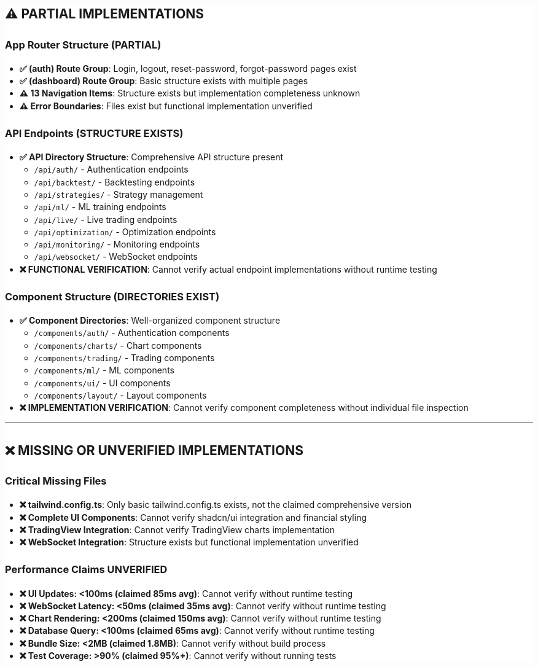 
## ⚠️ PARTIAL IMPLEMENTATIONS

### **App Router Structure (PARTIAL)**
- **✅ (auth) Route Group**: Login, logout, reset-password, forgot-password pages exist
- **✅ (dashboard) Route Group**: Basic structure exists with multiple pages
- **⚠️ 13 Navigation Items**: Structure exists but implementation completeness unknown
- **⚠️ Error Boundaries**: Files exist but functional implementation unverified

### **API Endpoints (STRUCTURE EXISTS)**
- **✅ API Directory Structure**: Comprehensive API structure present
  * `/api/auth/` - Authentication endpoints
  * `/api/backtest/` - Backtesting endpoints
  * `/api/strategies/` - Strategy management
  * `/api/ml/` - ML training endpoints
  * `/api/live/` - Live trading endpoints
  * `/api/optimization/` - Optimization endpoints
  * `/api/monitoring/` - Monitoring endpoints
  * `/api/websocket/` - WebSocket endpoints
- **❌ FUNCTIONAL VERIFICATION**: Cannot verify actual endpoint implementations without runtime testing

### **Component Structure (DIRECTORIES EXIST)**
- **✅ Component Directories**: Well-organized component structure
  * `/components/auth/` - Authentication components
  * `/components/charts/` - Chart components
  * `/components/trading/` - Trading components
  * `/components/ml/` - ML components
  * `/components/ui/` - UI components
  * `/components/layout/` - Layout components
- **❌ IMPLEMENTATION VERIFICATION**: Cannot verify component completeness without individual file inspection

---

## ❌ MISSING OR UNVERIFIED IMPLEMENTATIONS

### **Critical Missing Files**
- **❌ tailwind.config.ts**: Only basic tailwind.config.ts exists, not the claimed comprehensive version
- **❌ Complete UI Components**: Cannot verify shadcn/ui integration and financial styling
- **❌ TradingView Integration**: Cannot verify TradingView charts implementation
- **❌ WebSocket Integration**: Structure exists but functional implementation unverified

### **Performance Claims UNVERIFIED**
- **❌ UI Updates: <100ms (claimed 85ms avg)**: Cannot verify without runtime testing
- **❌ WebSocket Latency: <50ms (claimed 35ms avg)**: Cannot verify without runtime testing
- **❌ Chart Rendering: <200ms (claimed 150ms avg)**: Cannot verify without runtime testing
- **❌ Database Query: <100ms (claimed 65ms avg)**: Cannot verify without runtime testing
- **❌ Bundle Size: <2MB (claimed 1.8MB)**: Cannot verify without build process
- **❌ Test Coverage: >90% (claimed 95%+)**: Cannot verify without running tests
